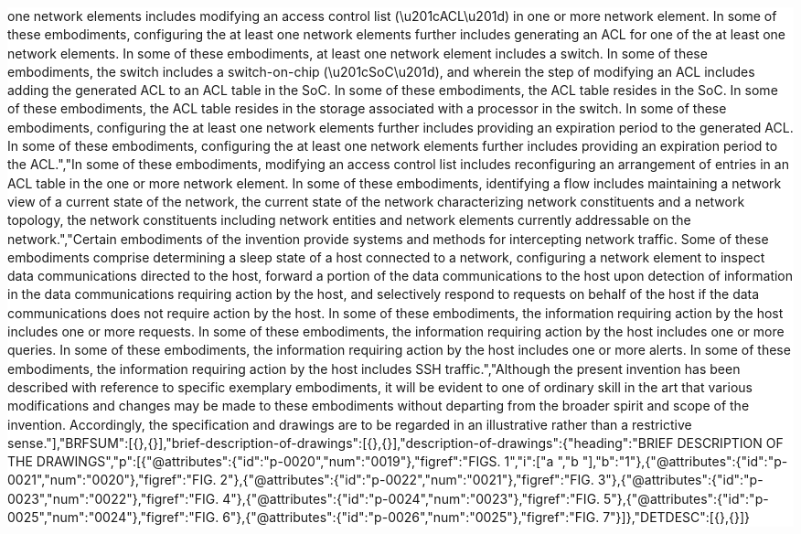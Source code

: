 one network elements includes modifying an access control list (\u201cACL\u201d) in one or more network element. In some of these embodiments, configuring the at least one network elements further includes generating an ACL for one of the at least one network elements. In some of these embodiments, at least one network element includes a switch. In some of these embodiments, the switch includes a switch-on-chip (\u201cSoC\u201d), and wherein the step of modifying an ACL includes adding the generated ACL to an ACL table in the SoC. In some of these embodiments, the ACL table resides in the SoC. In some of these embodiments, the ACL table resides in the storage associated with a processor in the switch. In some of these embodiments, configuring the at least one network elements further includes providing an expiration period to the generated ACL. In some of these embodiments, configuring the at least one network elements further includes providing an expiration period to the ACL.","In some of these embodiments, modifying an access control list includes reconfiguring an arrangement of entries in an ACL table in the one or more network element. In some of these embodiments, identifying a flow includes maintaining a network view of a current state of the network, the current state of the network characterizing network constituents and a network topology, the network constituents including network entities and network elements currently addressable on the network.","Certain embodiments of the invention provide systems and methods for intercepting network traffic. Some of these embodiments comprise determining a sleep state of a host connected to a network, configuring a network element to inspect data communications directed to the host, forward a portion of the data communications to the host upon detection of information in the data communications requiring action by the host, and selectively respond to requests on behalf of the host if the data communications does not require action by the host. In some of these embodiments, the information requiring action by the host includes one or more requests. In some of these embodiments, the information requiring action by the host includes one or more queries. In some of these embodiments, the information requiring action by the host includes one or more alerts. In some of these embodiments, the information requiring action by the host includes SSH traffic.","Although the present invention has been described with reference to specific exemplary embodiments, it will be evident to one of ordinary skill in the art that various modifications and changes may be made to these embodiments without departing from the broader spirit and scope of the invention. Accordingly, the specification and drawings are to be regarded in an illustrative rather than a restrictive sense."],"BRFSUM":[{},{}],"brief-description-of-drawings":[{},{}],"description-of-drawings":{"heading":"BRIEF DESCRIPTION OF THE DRAWINGS","p":[{"@attributes":{"id":"p-0020","num":"0019"},"figref":"FIGS. 1","i":["a ","b "],"b":"1"},{"@attributes":{"id":"p-0021","num":"0020"},"figref":"FIG. 2"},{"@attributes":{"id":"p-0022","num":"0021"},"figref":"FIG. 3"},{"@attributes":{"id":"p-0023","num":"0022"},"figref":"FIG. 4"},{"@attributes":{"id":"p-0024","num":"0023"},"figref":"FIG. 5"},{"@attributes":{"id":"p-0025","num":"0024"},"figref":"FIG. 6"},{"@attributes":{"id":"p-0026","num":"0025"},"figref":"FIG. 7"}]},"DETDESC":[{},{}]}
